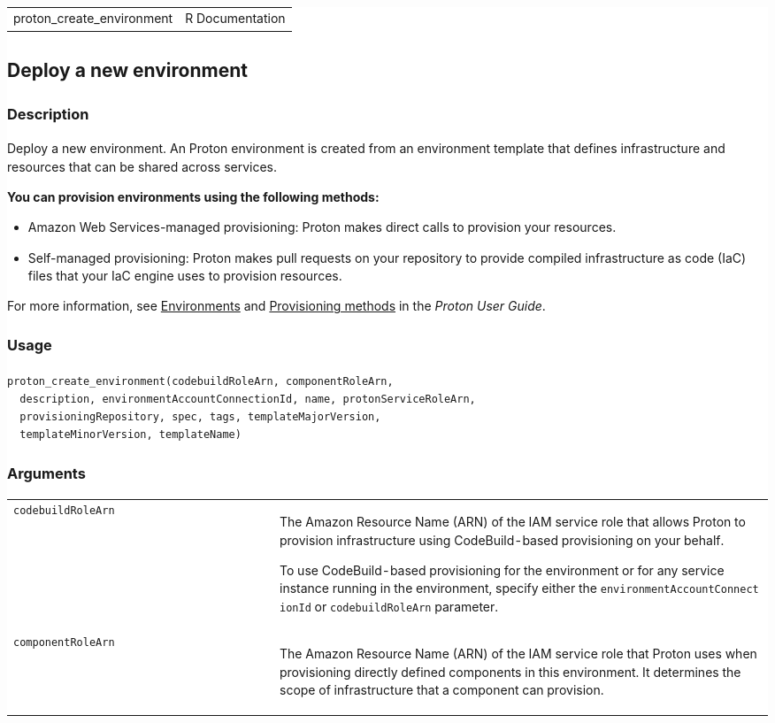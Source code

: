 <table style="width: 100%;">
<tbody>
<tr class="odd">
<td>proton_create_environment</td>
<td style="text-align: right;">R Documentation</td>
</tr>
</tbody>
</table>

## Deploy a new environment

### Description

Deploy a new environment. An Proton environment is created from an
environment template that defines infrastructure and resources that can
be shared across services.

**You can provision environments using the following methods:**

-   Amazon Web Services-managed provisioning: Proton makes direct calls
    to provision your resources.

-   Self-managed provisioning: Proton makes pull requests on your
    repository to provide compiled infrastructure as code (IaC) files
    that your IaC engine uses to provision resources.

For more information, see
[Environments](https://docs.aws.amazon.com/proton/latest/userguide/ag-environments.html)
and [Provisioning
methods](https://docs.aws.amazon.com/proton/latest/userguide/ag-works-prov-methods.html)
in the *Proton User Guide*.

### Usage

    proton_create_environment(codebuildRoleArn, componentRoleArn,
      description, environmentAccountConnectionId, name, protonServiceRoleArn,
      provisioningRepository, spec, tags, templateMajorVersion,
      templateMinorVersion, templateName)

### Arguments

<table>
<colgroup>
<col style="width: 35%" />
<col style="width: 65%" />
</colgroup>
<tbody>
<tr class="odd">
<td><code
id="proton_create_environment_:_codebuildRoleArn">codebuildRoleArn</code></td>
<td><p>The Amazon Resource Name (ARN) of the IAM service role that
allows Proton to provision infrastructure using CodeBuild-based
provisioning on your behalf.</p>
<p>To use CodeBuild-based provisioning for the environment or for any
service instance running in the environment, specify either the
<code>environmentAccountConnectionId</code> or
<code>codebuildRoleArn</code> parameter.</p></td>
</tr>
<tr class="even">
<td><code
id="proton_create_environment_:_componentRoleArn">componentRoleArn</code></td>
<td><p>The Amazon Resource Name (ARN) of the IAM service role that
Proton uses when provisioning directly defined components in this
environment. It determines the scope of infrastructure that a component
can provision.</p>